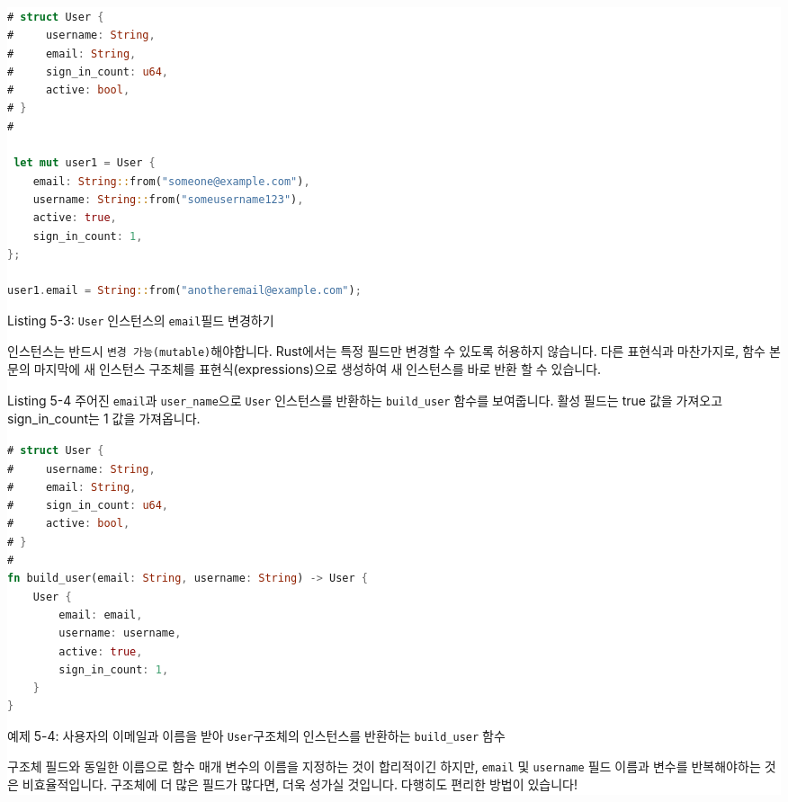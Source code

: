 ```rust
# struct User {
#     username: String,
#     email: String,
#     sign_in_count: u64,
#     active: bool,
# }
#

 let mut user1 = User {
    email: String::from("someone@example.com"),
    username: String::from("someusername123"),
    active: true,
    sign_in_count: 1,
};

user1.email = String::from("anotheremail@example.com");
```
<span class="caption">Listing 5-3: `User` 인스턴스의 `email`필드 변경하기</span>


인스턴스는 반드시 `변경 가능(mutable)`해야합니다.
Rust에서는 특정 필드만 변경할 수 있도록 허용하지 않습니다.
다른 표현식과 마찬가지로, 함수 본문의 마지막에 새 인스턴스 구조체를
표현식(expressions)으로 생성하여 새 인스턴스를 바로 반환 할 수 있습니다.

Listing 5-4 주어진 `email`과 `user_name`으로 `User` 인스턴스를 반환하는 `build_user` 함수를 보여줍니다. 활성 필드는 true 값을 가져오고 sign_in_count는 1 값을 가져옵니다.

```rust
# struct User {
#     username: String,
#     email: String,
#     sign_in_count: u64,
#     active: bool,
# }
#
fn build_user(email: String, username: String) -> User {
    User {
        email: email,
        username: username,
        active: true,
        sign_in_count: 1,
    }
}
```
<span class="caption">예제 5-4: 사용자의 이메일과 이름을 받아 `User`구조체의 인스턴스를
반환하는 `build_user` 함수</span>

구조체 필드와 동일한 이름으로 함수 매개 변수의 이름을 지정하는 것이 합리적이긴 하지만,
`email` 및 `username` 필드 이름과 변수를 반복해야하는 것은 비효율적입니다.
구조체에 더 많은 필드가 많다면, 더욱 성가실 것입니다.
다행히도 편리한 방법이 있습니다!

